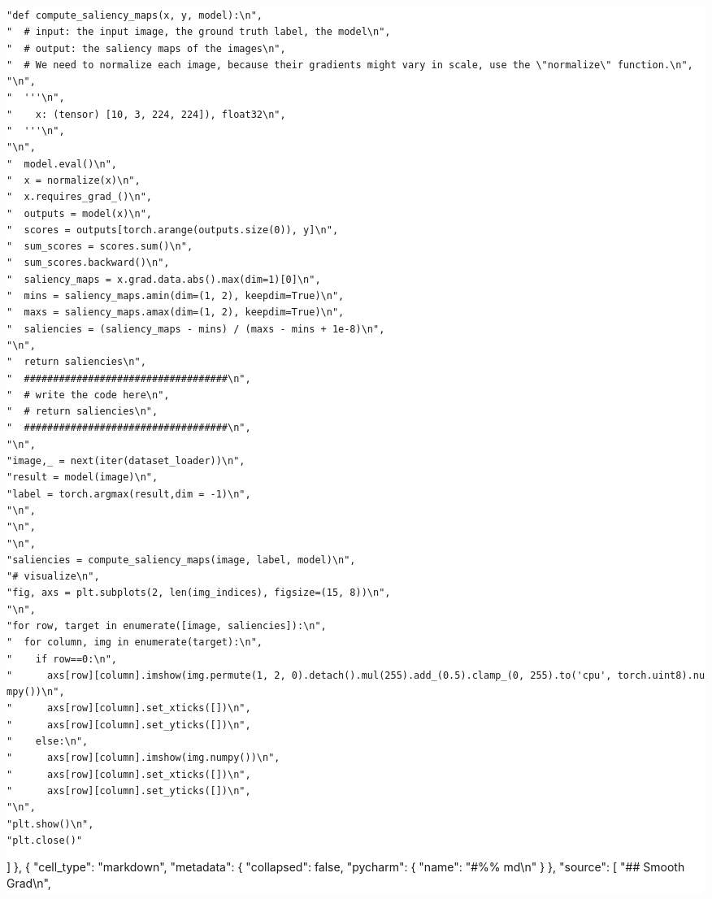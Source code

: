     "def compute_saliency_maps(x, y, model):\n",
    "  # input: the input image, the ground truth label, the model\n",
    "  # output: the saliency maps of the images\n",
    "  # We need to normalize each image, because their gradients might vary in scale, use the \"normalize\" function.\n",
    "\n",
    "  '''\n",
    "    x: (tensor) [10, 3, 224, 224]), float32\n",
    "  '''\n",
    "\n",
    "  model.eval()\n",
    "  x = normalize(x)\n",
    "  x.requires_grad_()\n",
    "  outputs = model(x)\n",
    "  scores = outputs[torch.arange(outputs.size(0)), y]\n",
    "  sum_scores = scores.sum()\n",
    "  sum_scores.backward()\n",
    "  saliency_maps = x.grad.data.abs().max(dim=1)[0]\n",
    "  mins = saliency_maps.amin(dim=(1, 2), keepdim=True)\n",
    "  maxs = saliency_maps.amax(dim=(1, 2), keepdim=True)\n",
    "  saliencies = (saliency_maps - mins) / (maxs - mins + 1e-8)\n",
    "\n",
    "  return saliencies\n",
    "  ###################################\n",
    "  # write the code here\n",
    "  # return saliencies\n",
    "  ###################################\n",
    "\n",
    "image,_ = next(iter(dataset_loader))\n",
    "result = model(image)\n",
    "label = torch.argmax(result,dim = -1)\n",
    "\n",
    "\n",
    "\n",
    "saliencies = compute_saliency_maps(image, label, model)\n",
    "# visualize\n",
    "fig, axs = plt.subplots(2, len(img_indices), figsize=(15, 8))\n",
    "\n",
    "for row, target in enumerate([image, saliencies]):\n",
    "  for column, img in enumerate(target):\n",
    "    if row==0:\n",
    "      axs[row][column].imshow(img.permute(1, 2, 0).detach().mul(255).add_(0.5).clamp_(0, 255).to('cpu', torch.uint8).numpy())\n",
    "      axs[row][column].set_xticks([])\n",
    "      axs[row][column].set_yticks([])\n",
    "    else:\n",
    "      axs[row][column].imshow(img.numpy())\n",
    "      axs[row][column].set_xticks([])\n",
    "      axs[row][column].set_yticks([])\n",
    "\n",
    "plt.show()\n",
    "plt.close()"
   ]
  },
  {
   "cell_type": "markdown",
   "metadata": {
    "collapsed": false,
    "pycharm": {
     "name": "#%% md\n"
    }
   },
   "source": [
    "## Smooth Grad\n",